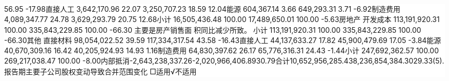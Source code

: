 56.95
-17.98直接人工
3,642,170.96
22.07
3,250,707.23
18.59
12.04能源
604,367.14
3.66
649,293.31
3.71
-6.92制造费用
4,089,347.77
24.78
3,629,293.79
20.75
12.68小计
16,505,436.48
100.00
17,489,650.01
100.00
-5.63房地产
开发成本
113,191,920.31
100.00
335,843,229.85
100.00
-66.30
主要是房产销售面
积同比减少所致。
小计
113,191,920.31
100.00
335,843,229.85
100.00
-66.30其他
直接材料
98,054,022.52
39.59
117,334,317.54
43.58
-16.43直接人工
44,137,633.27
17.82
45,900,479.69
17.05
-3.84能源
40,670,309.16
16.42
40,205,924.93
14.93
1.16制造费用
64,830,397.62
26.17
65,776,316.31
24.43
-1.44小计
247,692,362.57
100.00
269,217,038.47
100.00
-8.00内部抵消-2,643,238,337.26-2,020,966,406.8930.79合计10,652,956,285.438,236,854,384.3029.33(5).报告期主要子公司股权变动导致合并范围变化
□适用√不适用